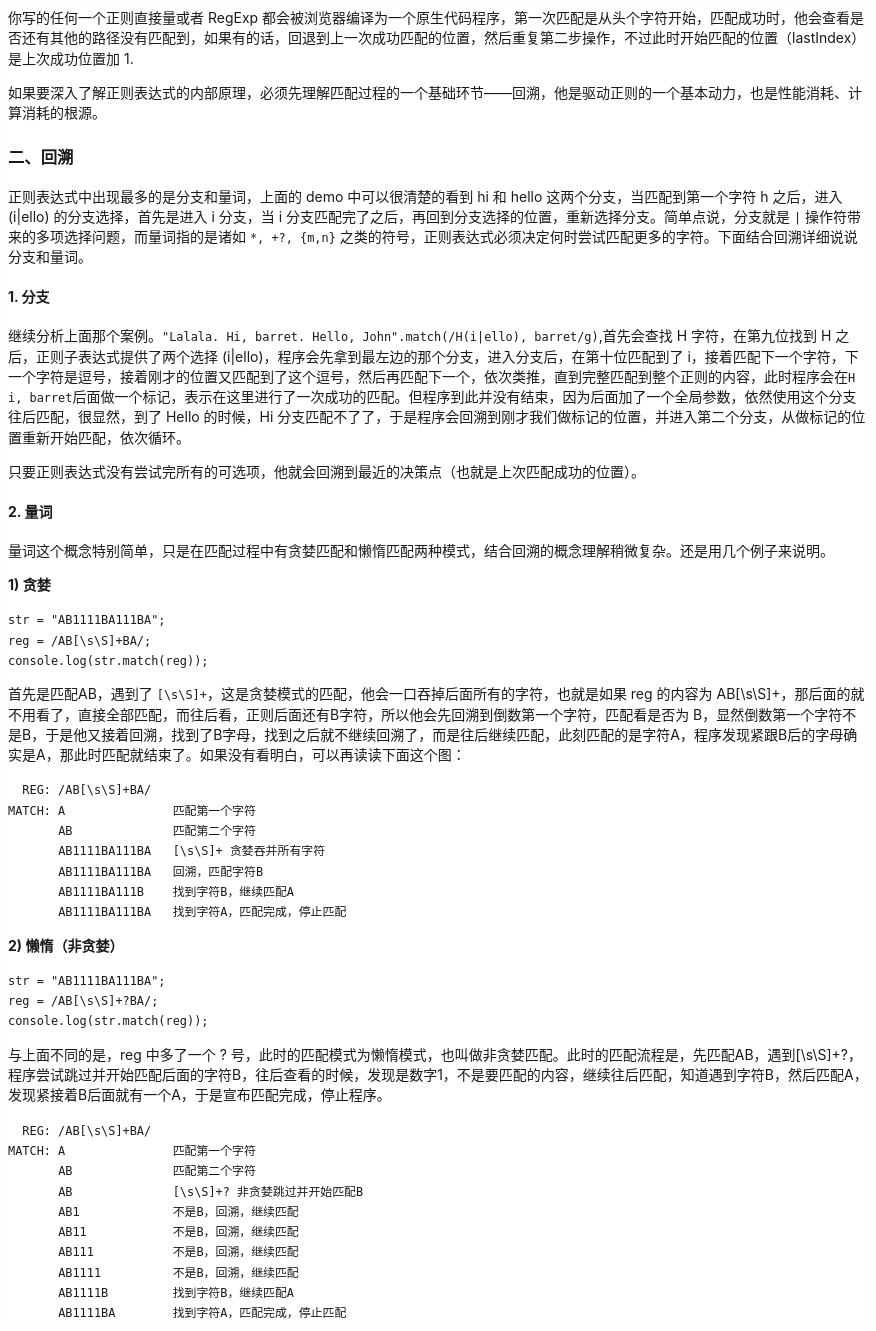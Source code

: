 <p>你写的任何一个正则直接量或者 RegExp 都会被浏览器编译为一个原生代码程序，第一次匹配是从头个字符开始，匹配成功时，他会查看是否还有其他的路径没有匹配到，如果有的话，回退到上一次成功匹配的位置，然后重复第二步操作，不过此时开始匹配的位置（lastIndex）是上次成功位置加 1.</p>

<p>如果要深入了解正则表达式的内部原理，必须先理解匹配过程的一个基础环节&mdash;&mdash;回溯，他是驱动正则的一个基本动力，也是性能消耗、计算消耗的根源。</p>
<h3>二、回溯</h3>
<p>正则表达式中出现最多的是分支和量词，上面的 demo 中可以很清楚的看到 hi 和 hello 这两个分支，当匹配到第一个字符 h 之后，进入 (i|ello) 的分支选择，首先是进入 i 分支，当 i 分支匹配完了之后，再回到分支选择的位置，重新选择分支。简单点说，分支就是 <code>|</code> 操作符带来的多项选择问题，而量词指的是诸如 <code>*, +?, {m,n}</code> 之类的符号，正则表达式必须决定何时尝试匹配更多的字符。下面结合回溯详细说说分支和量词。</p>
<h4>1. 分支</h4>
<p>继续分析上面那个案例。<code>"Lalala. Hi, barret. Hello, John".match(/H(i|ello), barret/g)</code>,首先会查找 H 字符，在第九位找到 H 之后，正则子表达式提供了两个选择 (i|ello)，程序会先拿到最左边的那个分支，进入分支后，在第十位匹配到了 i，接着匹配下一个字符，下一个字符是逗号，接着刚才的位置又匹配到了这个逗号，然后再匹配下一个，依次类推，直到完整匹配到整个正则的内容，此时程序会在<code>Hi, barret</code>后面做一个标记，表示在这里进行了一次成功的匹配。但程序到此并没有结束，因为后面加了一个全局参数，依然使用这个分支往后匹配，很显然，到了 Hello 的时候，Hi 分支匹配不了了，于是程序会回溯到刚才我们做标记的位置，并进入第二个分支，从做标记的位置重新开始匹配，依次循环。</p>
<p>只要正则表达式没有尝试完所有的可选项，他就会回溯到最近的决策点（也就是上次匹配成功的位置）。</p>
<h4>2. 量词</h4>
<p>量词这个概念特别简单，只是在匹配过程中有贪婪匹配和懒惰匹配两种模式，结合回溯的概念理解稍微复杂。还是用几个例子来说明。</p>
<p><strong>1) 贪婪</strong></p>

```
str = "AB1111BA111BA";
reg = /AB[\s\S]+BA/;
console.log(str.match(reg));

```

<p>首先是匹配AB，遇到了 <code>[\s\S]+</code>，这是贪婪模式的匹配，他会一口吞掉后面所有的字符，也就是如果 reg 的内容为 AB[\s\S]+，那后面的就不用看了，直接全部匹配，而往后看，正则后面还有B字符，所以他会先回溯到倒数第一个字符，匹配看是否为 B，显然倒数第一个字符不是B，于是他又接着回溯，找到了B字母，找到之后就不继续回溯了，而是往后继续匹配，此刻匹配的是字符A，程序发现紧跟B后的字母确实是A，那此时匹配就结束了。如果没有看明白，可以再读读下面这个图：</p>

```
  REG: /AB[\s\S]+BA/
MATCH: A               匹配第一个字符
       AB              匹配第二个字符
       AB1111BA111BA   [\s\S]+ 贪婪吞并所有字符
       AB1111BA111BA   回溯，匹配字符B
       AB1111BA111B    找到字符B，继续匹配A
       AB1111BA111BA   找到字符A，匹配完成，停止匹配

```

<p><strong>2) 懒惰（非贪婪）</strong></p>

```
str = "AB1111BA111BA";
reg = /AB[\s\S]+?BA/;
console.log(str.match(reg));

```

<p>与上面不同的是，reg 中多了一个 ? 号，此时的匹配模式为懒惰模式，也叫做非贪婪匹配。此时的匹配流程是，先匹配AB，遇到[\s\S]+?，程序尝试跳过并开始匹配后面的字符B，往后查看的时候，发现是数字1，不是要匹配的内容，继续往后匹配，知道遇到字符B，然后匹配A，发现紧接着B后面就有一个A，于是宣布匹配完成，停止程序。</p>

```
  REG: /AB[\s\S]+BA/
MATCH: A               匹配第一个字符
       AB              匹配第二个字符
       AB              [\s\S]+? 非贪婪跳过并开始匹配B
       AB1             不是B，回溯，继续匹配
       AB11            不是B，回溯，继续匹配
       AB111           不是B，回溯，继续匹配
       AB1111          不是B，回溯，继续匹配
       AB1111B         找到字符B，继续匹配A
       AB1111BA        找到字符A，匹配完成，停止匹配

```
